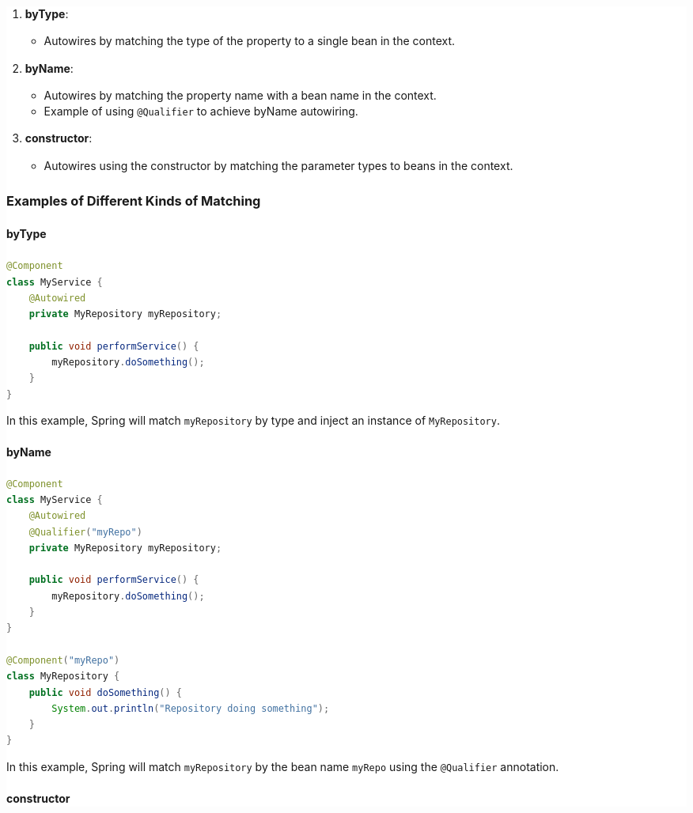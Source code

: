 1. **byType**:
   - Autowires by matching the type of the property to a single bean in the context.

2. **byName**:
   - Autowires by matching the property name with a bean name in the context.
   - Example of using `@Qualifier` to achieve byName autowiring.

3. **constructor**:
   - Autowires using the constructor by matching the parameter types to beans in the context.

### Examples of Different Kinds of Matching

#### byType

```java
@Component
class MyService {
    @Autowired
    private MyRepository myRepository;

    public void performService() {
        myRepository.doSomething();
    }
}
```

In this example, Spring will match `myRepository` by type and inject an instance of `MyRepository`.

#### byName

```java
@Component
class MyService {
    @Autowired
    @Qualifier("myRepo")
    private MyRepository myRepository;

    public void performService() {
        myRepository.doSomething();
    }
}

@Component("myRepo")
class MyRepository {
    public void doSomething() {
        System.out.println("Repository doing something");
    }
}
```

In this example, Spring will match `myRepository` by the bean name `myRepo` using the `@Qualifier` annotation.

#### constructor

